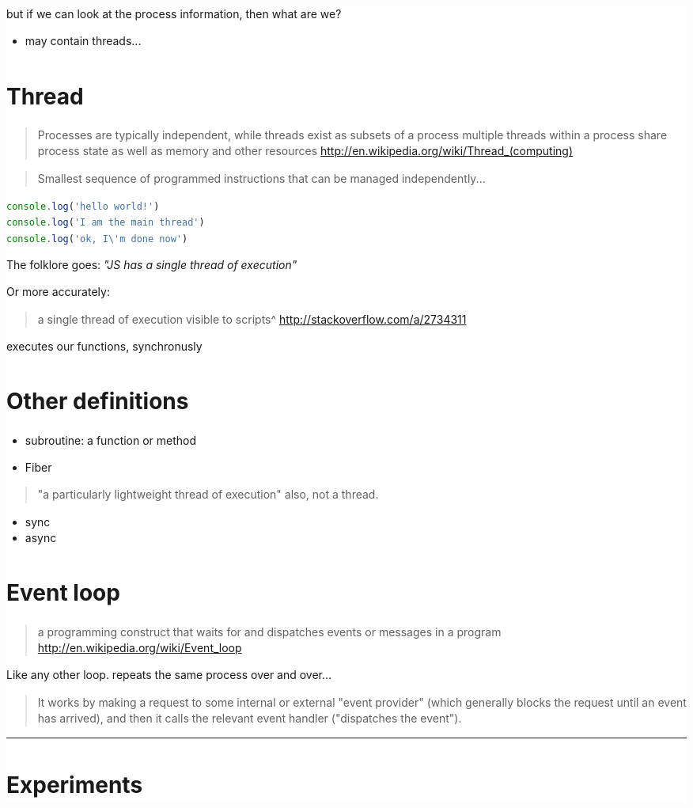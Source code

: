 but if we can look at the process information, then what are we?

- may contain threads...

# Thread

> Processes are typically independent, while threads exist as subsets of a process
> multiple threads within a process share process state as well as memory and other resources
http://en.wikipedia.org/wiki/Thread_(computing)

> Smallest sequence of programmed instructions that can be managed independently...

```js
console.log('hello world!')
console.log('I am the main thread')
console.log('ok, I\'m done now')
```

The folklore goes:
_"JS has a single thread of execution"_

Or more accurately:
> a single thread of execution visible to scripts^
http://stackoverflow.com/a/2734311

executes our functions, synchronusly

# Other definitions

- subroutine: a function or method

- Fiber
> "a particularly lightweight thread of execution"
also, not a thread.

- sync
- async

# Event loop

> a programming construct that waits for and dispatches events or messages in a program
http://en.wikipedia.org/wiki/Event_loop

Like any other loop. repeats the same process over and over...

> It works by making a request to some internal or external "event provider" (which generally blocks the request until an event has arrived), and then it calls the relevant event handler ("dispatches the event").


--------------------------------------------------------------------------------

# Experiments
